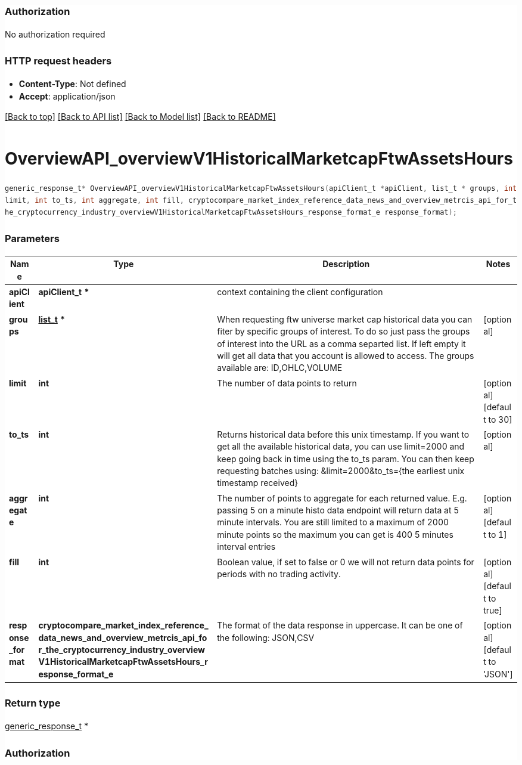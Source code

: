 
### Authorization

No authorization required

### HTTP request headers

 - **Content-Type**: Not defined
 - **Accept**: application/json

[[Back to top]](#) [[Back to API list]](../README.md#documentation-for-api-endpoints) [[Back to Model list]](../README.md#documentation-for-models) [[Back to README]](../README.md)

# **OverviewAPI_overviewV1HistoricalMarketcapFtwAssetsHours**
```c
generic_response_t* OverviewAPI_overviewV1HistoricalMarketcapFtwAssetsHours(apiClient_t *apiClient, list_t * groups, int limit, int to_ts, int aggregate, int fill, cryptocompare_market_index_reference_data_news_and_overview_metrcis_api_for_the_cryptocurrency_industry_overviewV1HistoricalMarketcapFtwAssetsHours_response_format_e response_format);
```

### Parameters
Name | Type | Description  | Notes
------------- | ------------- | ------------- | -------------
**apiClient** | **apiClient_t \*** | context containing the client configuration |
**groups** | **[list_t](char.md) \*** | When requesting ftw universe market cap historical data you can fiter by specific groups of interest. To do so just pass the groups of interest into the URL as a comma separted list. If left empty it will get all data that you account is allowed to access. The groups available are: ID,OHLC,VOLUME | [optional] 
**limit** | **int** | The number of data points to return | [optional] [default to 30]
**to_ts** | **int** | Returns historical data before this unix timestamp. If you want to get all the available historical data, you can use limit&#x3D;2000 and keep going back in time using the to_ts param. You can then keep requesting batches using: &amp;limit&#x3D;2000&amp;to_ts&#x3D;{the earliest unix timestamp received} | [optional] 
**aggregate** | **int** | The number of points to aggregate for each returned value. E.g. passing 5 on a minute histo data endpoint will return data at 5 minute intervals. You are still limited to a maximum of 2000 minute points so the maximum you can get is 400 5 minutes interval entries | [optional] [default to 1]
**fill** | **int** | Boolean value, if set to false or 0 we will not return data points for periods with no trading activity. | [optional] [default to true]
**response_format** | **cryptocompare_market_index_reference_data_news_and_overview_metrcis_api_for_the_cryptocurrency_industry_overviewV1HistoricalMarketcapFtwAssetsHours_response_format_e** | The format of the data response in uppercase. It can be one of the following: JSON,CSV | [optional] [default to &#39;JSON&#39;]

### Return type

[generic_response_t](generic_response.md) *


### Authorization
